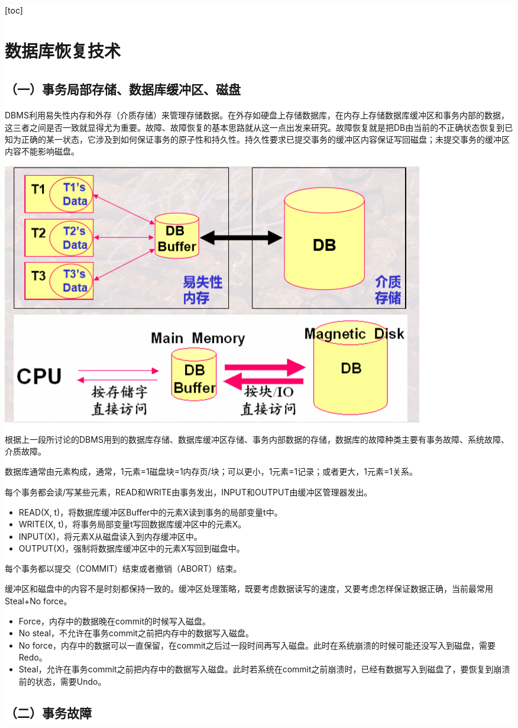 [toc]

# 数据库恢复技术

## （一）事务局部存储、数据库缓冲区、磁盘

DBMS利用易失性内存和外存（介质存储）来管理存储数据。在外存如硬盘上存储数据库，在内存上存储数据库缓冲区和事务内部的数据，这三者之间是否一致就显得尤为重要。故障、故障恢复的基本思路就从这一点出发来研究。故障恢复就是把DB由当前的不正确状态恢复到已知为正确的某一状态，它涉及到如何保证事务的原子性和持久性。持久性要求已提交事务的缓冲区内容保证写回磁盘；未提交事务的缓冲区内容不能影响磁盘。

![](数据库恢复技术.assets/故障恢复考虑的方面.jpg)

根据上一段所讨论的DBMS用到的数据库存储、数据库缓冲区存储、事务内部数据的存储，数据库的故障种类主要有事务故障、系统故障、介质故障。

数据库通常由元素构成，通常，1元素=1磁盘块=1内存页/块；可以更小，1元素=1记录；或者更大，1元素=1关系。

每个事务都会读/写某些元素，READ和WRITE由事务发出，INPUT和OUTPUT由缓冲区管理器发出。

- READ(X, t)，将数据库缓冲区Buffer中的元素X读到事务的局部变量t中。
- WRITE(X, t)，将事务局部变量t写回数据库缓冲区中的元素X。
- INPUT(X)，将元素X从磁盘读入到内存缓冲区中。
- OUTPUT(X)，强制将数据库缓冲区中的元素X写回到磁盘中。

每个事务都以提交（COMMIT）结束或者撤销（ABORT）结束。

缓冲区和磁盘中的内容不是时刻都保持一致的。缓冲区处理策略，既要考虑数据读写的速度，又要考虑怎样保证数据正确，当前最常用Steal+No force。

- Force，内存中的数据晚在commit的时候写入磁盘。
- No steal，不允许在事务commit之前把内存中的数据写入磁盘。
- No force，内存中的数据可以一直保留，在commit之后过一段时间再写入磁盘。此时在系统崩溃的时候可能还没写入到磁盘，需要Redo。
- Steal，允许在事务commit之前把内存中的数据写入磁盘。此时若系统在commit之前崩溃时，已经有数据写入到磁盘了，要恢复到崩溃前的状态，需要Undo。

## （二）事务故障
